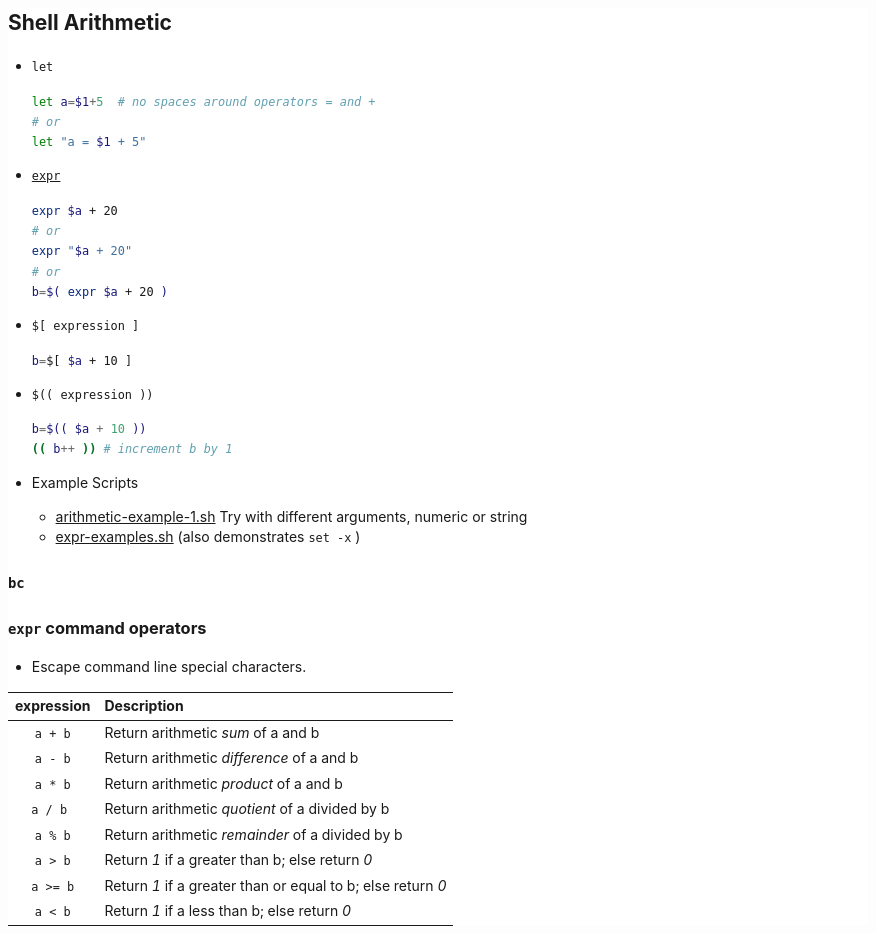 
## Shell Arithmetic

* ` let `
	```bash
	let a=$1+5	# no spaces around operators = and + 
	# or
	let "a = $1 + 5"
	```

* [` expr `](#expr-command-operators)
	
	```bash
	expr $a + 20
	# or 
	expr "$a + 20"
	# or
	b=$( expr $a + 20 )
	```

* ` $[ expression ] `
	
	```bash
	b=$[ $a + 10 ]
	```

* ` $(( expression )) `
	
	```bash
	b=$(( $a + 10 ))
	(( b++ )) # increment b by 1
	```

* Example Scripts 
	- [arithmetic-example-1.sh](/Week-5/shell-scripts/arithmetic-example-1.sh)
		Try with different arguments, numeric or string
	- [expr-examples.sh](/Week-5/shell-scripts/expr-examples.sh) 
		(also demonstrates ` set -x ` )

### ` bc `

 
### ` expr ` command operators

* Escape command line special characters.

| expression |  Description |
| :---------:| :----------  |
| ` a + b ` | Return arithmetic *sum* of a and b |
| ` a - b ` | Return arithmetic *difference* of a and b |
| ` a * b ` | Return arithmetic *product* of a and b |
| `a / b ` | Return arithmetic *quotient* of a divided by b |
| ` a % b ` | Return arithmetic *remainder* of a divided by b |
| ` a > b ` | Return *1* if a greater than b; else return *0* |
| ` a >= b ` | Return *1* if a greater than or equal to b; else return *0* |
| ` a < b ` | Return *1* if a less than b; else return *0* |